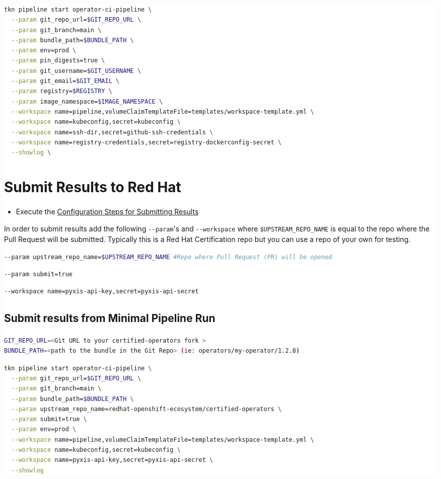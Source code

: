 ```bash
tkn pipeline start operator-ci-pipeline \
  --param git_repo_url=$GIT_REPO_URL \
  --param git_branch=main \
  --param bundle_path=$BUNDLE_PATH \
  --param env=prod \
  --param pin_digests=true \
  --param git_username=$GIT_USERNAME \
  --param git_email=$GIT_EMAIL \
  --param registry=$REGISTRY \
  --param image_namespace=$IMAGE_NAMESPACE \
  --workspace name=pipeline,volumeClaimTemplateFile=templates/workspace-template.yml \
  --workspace name=kubeconfig,secret=kubeconfig \
  --workspace name=ssh-dir,secret=github-ssh-credentials \
  --workspace name=registry-credentials,secret=registry-dockerconfig-secret \
  --showlog \

```

# <a id="submit-result"></a>Submit Results to Red Hat
* Execute the [Configuration Steps for Submitting Results](#step7)

In order to submit results add the following `--param`'s and `--workspace` where `$UPSTREAM_REPO_NAME` is equal to the repo where the Pull Request will be submitted. Typically this is a Red Hat Certification repo but you can use a repo of your own for testing.
```bash
--param upstream_repo_name=$UPSTREAM_REPO_NAME #Repo where Pull Request (PR) will be opened
```

```bash
--param submit=true
```

```bash
--workspace name=pyxis-api-key,secret=pyxis-api-secret
```

## <a id="submit-result-minimal"></a>Submit results from Minimal Pipeline Run
```bash
GIT_REPO_URL=<Git URL to your certified-operators fork >
BUNDLE_PATH=<path to the bundle in the Git Repo> (ie: operators/my-operator/1.2.8)
```

```bash
tkn pipeline start operator-ci-pipeline \
  --param git_repo_url=$GIT_REPO_URL \
  --param git_branch=main \
  --param bundle_path=$BUNDLE_PATH \
  --param upstream_repo_name=redhat-openshift-ecosystem/certified-operators \
  --param submit=true \
  --param env=prod \
  --workspace name=pipeline,volumeClaimTemplateFile=templates/workspace-template.yml \
  --workspace name=kubeconfig,secret=kubeconfig \
  --workspace name=pyxis-api-key,secret=pyxis-api-secret \
  --showlog
```
